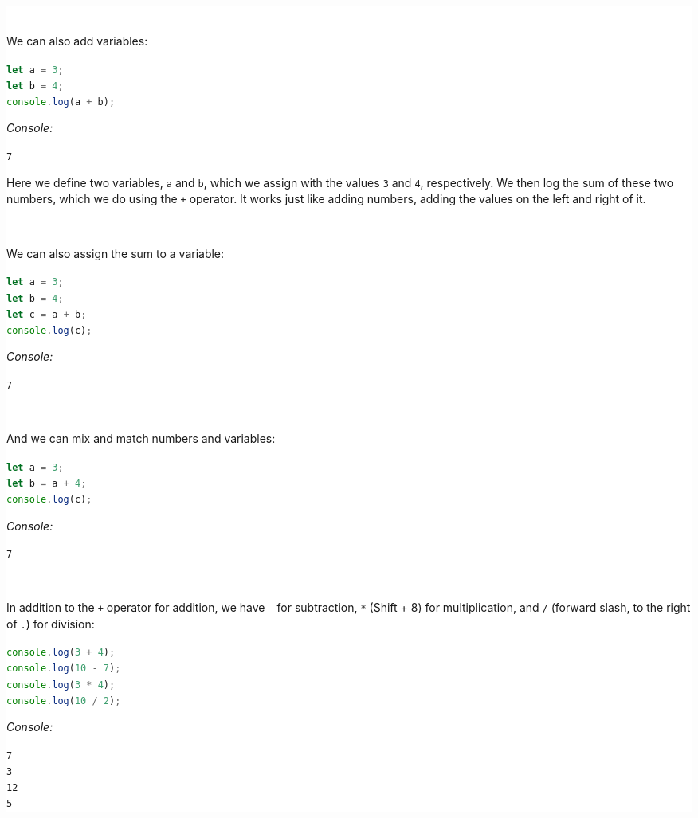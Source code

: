 <br />

We can also add variables:
```JavaScript
let a = 3;
let b = 4;
console.log(a + b);
```
_Console:_
```
7
```

Here we define two variables, `a` and `b`, which we assign with the values `3` and `4`, respectively. We then log the sum of these two numbers, which we do using the `+` operator. It works just like adding numbers, adding the values on the left and right of it.

<br />

We can also assign the sum to a variable:
```JavaScript
let a = 3;
let b = 4;
let c = a + b;
console.log(c);
```
_Console:_
```
7
```

<br />

And we can mix and match numbers and variables:
```JavaScript
let a = 3;
let b = a + 4;
console.log(c);
```
_Console:_
```
7
```

<br />

In addition to the `+` operator for addition, we have `-` for subtraction, `*` (Shift + 8) for multiplication, and `/` (forward slash, to the right of `.`) for division:

```JavaScript
console.log(3 + 4);
console.log(10 - 7);
console.log(3 * 4);
console.log(10 / 2);
```
_Console:_
```
7
3
12
5
```
